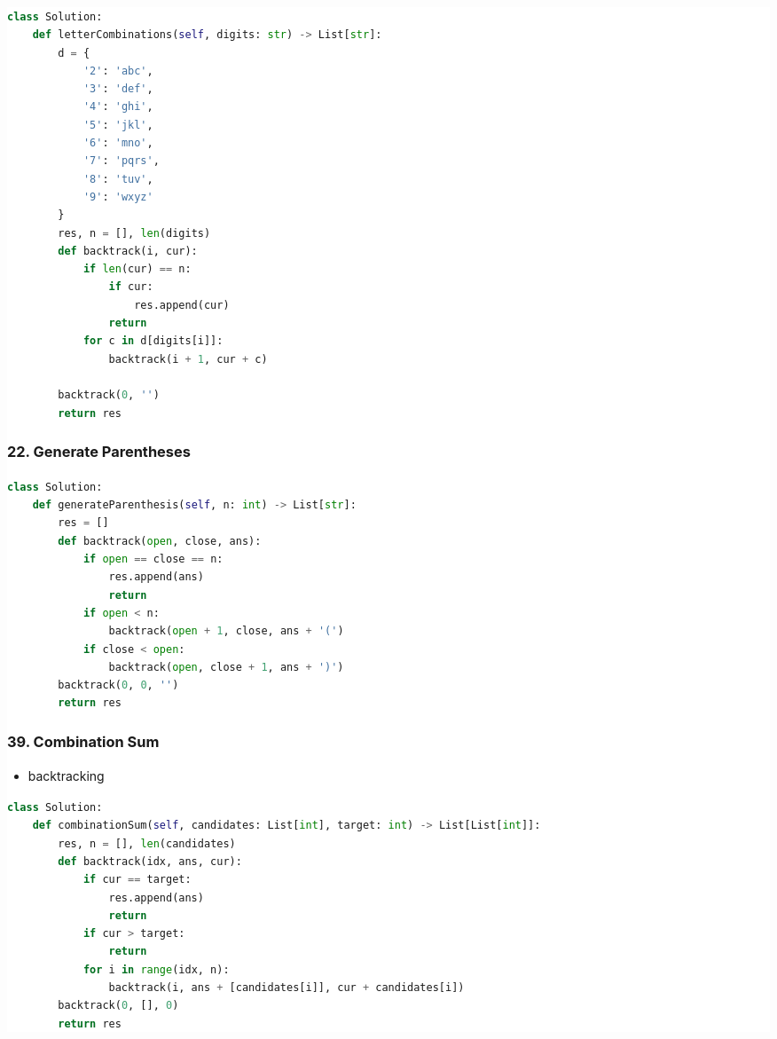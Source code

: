 ```python
class Solution:
    def letterCombinations(self, digits: str) -> List[str]:
        d = {
            '2': 'abc',
            '3': 'def',
            '4': 'ghi',
            '5': 'jkl',
            '6': 'mno',
            '7': 'pqrs',
            '8': 'tuv',
            '9': 'wxyz'
        }
        res, n = [], len(digits)
        def backtrack(i, cur):
            if len(cur) == n:
                if cur:
                    res.append(cur)
                return
            for c in d[digits[i]]:
                backtrack(i + 1, cur + c)

        backtrack(0, '')
        return res
```

### 22. Generate Parentheses

```python
class Solution:
    def generateParenthesis(self, n: int) -> List[str]:
        res = []
        def backtrack(open, close, ans):
            if open == close == n:
                res.append(ans)
                return 
            if open < n:
                backtrack(open + 1, close, ans + '(')
            if close < open:
                backtrack(open, close + 1, ans + ')')
        backtrack(0, 0, '')
        return res
```

### 39. Combination Sum

- backtracking

```python
class Solution:
    def combinationSum(self, candidates: List[int], target: int) -> List[List[int]]:
        res, n = [], len(candidates)
        def backtrack(idx, ans, cur):
            if cur == target:
                res.append(ans)
                return 
            if cur > target:
                return
            for i in range(idx, n):
                backtrack(i, ans + [candidates[i]], cur + candidates[i])
        backtrack(0, [], 0)
        return res
```
